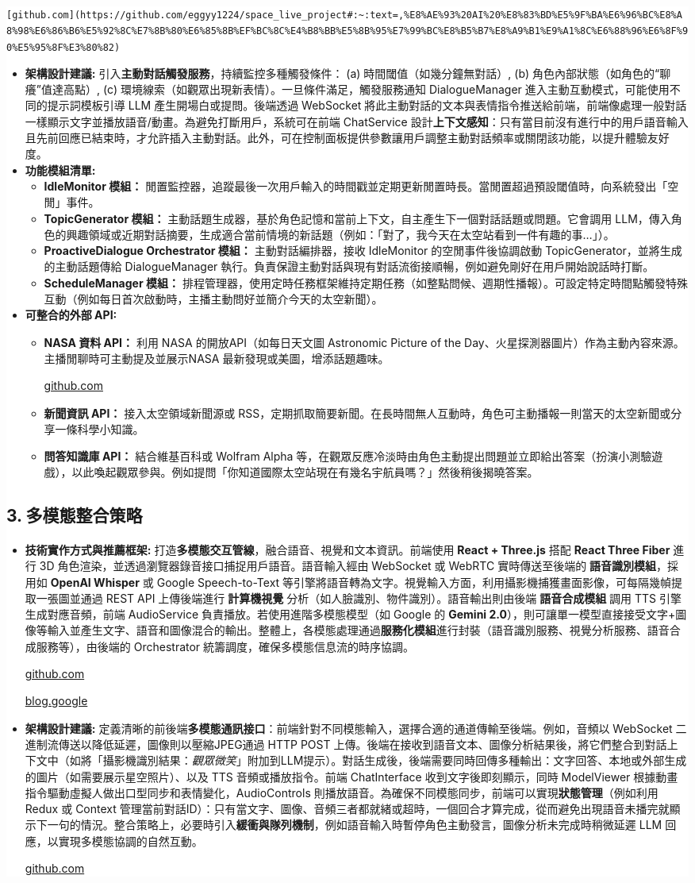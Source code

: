     [github.com](https://github.com/eggyy1224/space_live_project#:~:text=,%E8%AE%93%20AI%20%E8%83%BD%E5%9F%BA%E6%96%BC%E8%A8%98%E6%86%B6%E5%92%8C%E7%8B%80%E6%85%8B%EF%BC%8C%E4%B8%BB%E5%8B%95%E7%99%BC%E8%B5%B7%E8%A9%B1%E9%A1%8C%E6%88%96%E6%8F%90%E5%95%8F%E3%80%82)
    
- **架構設計建議:** 引入**主動對話觸發服務**，持續監控多種觸發條件： (a) 時間閾值（如幾分鐘無對話）, (b) 角色內部狀態（如角色的“聊癢”值達高點）, (c) 環境線索（如觀眾出現新表情）。一旦條件滿足，觸發服務通知 DialogueManager 進入主動互動模式，可能使用不同的提示詞模板引導 LLM 產生開場白或提問。後端透過 WebSocket 將此主動對話的文本與表情指令推送給前端，前端像處理一般對話一樣顯示文字並播放語音/動畫。為避免打斷用戶，系統可在前端 ChatService 設計**上下文感知**：只有當目前沒有進行中的用戶語音輸入且先前回應已結束時，才允許插入主動對話。此外，可在控制面板提供參數讓用戶調整主動對話頻率或關閉該功能，以提升體驗友好度。
- **功能模組清單:**
    - **IdleMonitor 模組：** 閒置監控器，追蹤最後一次用戶輸入的時間戳並定期更新閒置時長。當閒置超過預設閾值時，向系統發出「空閒」事件。
    - **TopicGenerator 模組：** 主動話題生成器，基於角色記憶和當前上下文，自主產生下一個對話話題或問題。它會調用 LLM，傳入角色的興趣領域或近期對話摘要，生成適合當前情境的新話題（例如：「對了，我今天在太空站看到一件有趣的事…」）。
    - **ProactiveDialogue Orchestrator 模組：** 主動對話編排器，接收 IdleMonitor 的空閒事件後協調啟動 TopicGenerator，並將生成的主動話題傳給 DialogueManager 執行。負責保證主動對話與現有對話流銜接順暢，例如避免剛好在用戶開始說話時打斷。
    - **ScheduleManager 模組：** 排程管理器，使用定時任務框架維持定期任務（如整點問候、週期性播報）。可設定特定時間點觸發特殊互動（例如每日首次啟動時，主播主動問好並簡介今天的太空新聞）。
- **可整合的外部 API:**
    - **NASA 資料 API：** 利用 NASA 的開放API（如每日天文圖 Astronomic Picture of the Day、火星探測器圖片）作為主動內容來源。主播閒聊時可主動提及並展示NASA 最新發現或美圖，增添話題趣味。
        
        [github.com](https://github.com/eggyy1224/space_live_project#:~:text=,%E8%AE%93%20AI%20%E8%83%BD%E5%9F%BA%E6%96%BC%E8%A8%98%E6%86%B6%E5%92%8C%E7%8B%80%E6%85%8B%EF%BC%8C%E4%B8%BB%E5%8B%95%E7%99%BC%E8%B5%B7%E8%A9%B1%E9%A1%8C%E6%88%96%E6%8F%90%E5%95%8F%E3%80%82)
        
    - **新聞資訊 API：** 接入太空領域新聞源或 RSS，定期抓取簡要新聞。在長時間無人互動時，角色可主動播報一則當天的太空新聞或分享一條科學小知識。
    - **問答知識庫 API：** 結合維基百科或 Wolfram Alpha 等，在觀眾反應冷淡時由角色主動提出問題並立即給出答案（扮演小測驗遊戲），以此喚起觀眾參與。例如提問「你知道國際太空站現在有幾名宇航員嗎？」然後稍後揭曉答案。

## 3. 多模態整合策略

- **技術實作方式與推薦框架:** 打造**多模態交互管線**，融合語音、視覺和文本資訊。前端使用 **React + Three.js** 搭配 **React Three Fiber** 進行 3D 角色渲染，並透過瀏覽器錄音接口捕捉用戶語音。語音輸入經由 WebSocket 或 WebRTC 實時傳送至後端的 **語音識別模組**，採用如 **OpenAI Whisper** 或 Google Speech-to-Text 等引擎將語音轉為文字。視覺輸入方面，利用攝影機捕獲畫面影像，可每隔幾幀提取一張圖並通過 REST API 上傳後端進行 **計算機視覺** 分析（如人臉識別、物件識別）。語音輸出則由後端 **語音合成模組** 調用 TTS 引擎生成對應音頻，前端 AudioService 負責播放。若使用進階多模態模型（如 Google 的 **Gemini 2.0**），則可讓單一模型直接接受文字+圖像等輸入並產生文字、語音和圖像混合的輸出。整體上，各模態處理通過**服務化模組**進行封裝（語音識別服務、視覺分析服務、語音合成服務等），由後端的 Orchestrator 統籌調度，確保多模態信息流的時序協調。
    
    [github.com](https://github.com/eggyy1224/space_live_project/blob/main/README.md#:~:text=,%E7%AE%A1%E7%90%86%E7%8B%80%E6%85%8B%E5%92%8C%E6%A5%AD%E5%8B%99%E9%82%8F%E8%BC%AF%EF%BC%8C%E5%AF%A6%E7%8F%BE%E9%97%9C%E6%B3%A8%E9%BB%9E%E5%88%86%E9%9B%A2%E3%80%82)
    
    [blog.google](https://blog.google/technology/google-deepmind/google-gemini-ai-update-december-2024/#:~:text=multimodal%20inputs%20like%20images%2C%20video,defined%20functions)
    
- **架構設計建議:** 定義清晰的前後端**多模態通訊接口**：前端針對不同模態輸入，選擇合適的通道傳輸至後端。例如，音頻以 WebSocket 二進制流傳送以降低延遲，圖像則以壓縮JPEG通過 HTTP POST 上傳。後端在接收到語音文本、圖像分析結果後，將它們整合到對話上下文中（如將「攝影機識別結果：*觀眾微笑*」附加到LLM提示）。對話生成後，後端需要同時回傳多種輸出：文字回答、本地或外部生成的圖片（如需要展示星空照片）、以及 TTS 音頻或播放指令。前端 ChatInterface 收到文字後即刻顯示，同時 ModelViewer 根據動畫指令驅動虛擬人做出口型同步和表情變化，AudioControls 則播放語音。為確保不同模態同步，前端可以實現**狀態管理**（例如利用 Redux 或 Context 管理當前對話ID）：只有當文字、圖像、音頻三者都就緒或超時，一個回合才算完成，從而避免出現語音未播完就顯示下一句的情況。整合策略上，必要時引入**緩衝與隊列機制**，例如語音輸入時暫停角色主動發言，圖像分析未完成時稍微延遲 LLM 回應，以實現多模態協調的自然互動。
    
    [github.com](https://github.com/eggyy1224/space_live_project/blob/main/README.md#:~:text=,%E7%AE%A1%E7%90%86%E7%8B%80%E6%85%8B%E5%92%8C%E6%A5%AD%E5%8B%99%E9%82%8F%E8%BC%AF%EF%BC%8C%E5%AF%A6%E7%8F%BE%E9%97%9C%E6%B3%A8%E9%BB%9E%E5%88%86%E9%9B%A2%E3%80%82)
    